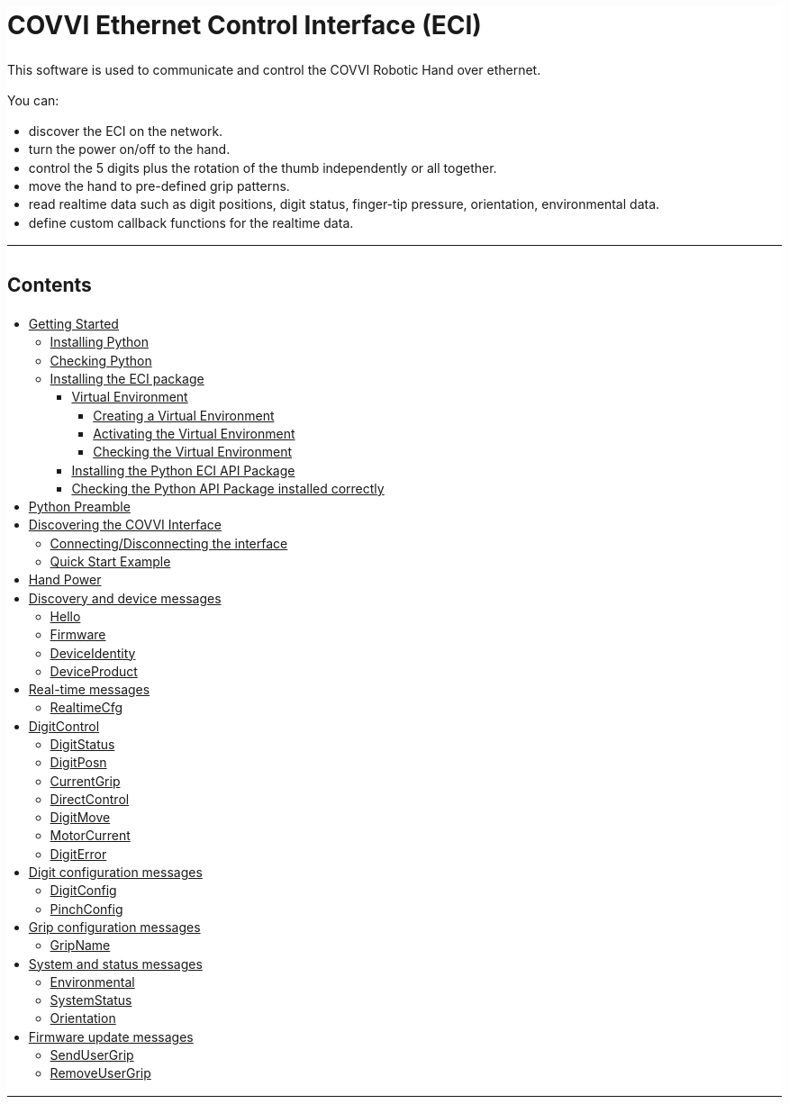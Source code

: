 # COVVI Ethernet Control Interface (ECI)

This software is used to communicate and control the COVVI Robotic Hand over ethernet.

You can:
- discover the ECI on the network.
- turn the power on/off to the hand.
- control the 5 digits plus the rotation of the thumb independently or all together.
- move the hand to pre-defined grip patterns.
- read realtime data such as digit positions, digit status, finger-tip pressure, orientation, environmental data.
- define custom callback functions for the realtime data.

---


## Contents <a id=Contents></a>

- [Getting Started](#Getting_Started)
  - [Installing Python](#Installing_Python)
  - [Checking Python](#Checking_Python)
  - [Installing the ECI package](#Installing_the_ECI_package)
    - [Virtual Environment](#Virtual_Environment)
      - [Creating a Virtual Environment](#Creating_a_Virtual_Environment)
      - [Activating the Virtual Environment](#Activating_the_Virtual_Environment)
      - [Checking the Virtual Environment](#Checking_the_Virtual_Environment)
    - [Installing the Python ECI API Package](#Installing_the_Python_ECI_API_Package)
    - [Checking the Python API Package installed correctly](#Checking_the_Python_API_Package_installed_correctly)
- [Python Preamble](#Python_Preamble)
- [Discovering the COVVI Interface](#Discovering_the_COVVI_Interface)
  - [Connecting/Disconnecting the interface](#Connecting_Disconnecting_the_interface)
  - [Quick Start Example](#Quick_Start_Example)
- [Hand Power](#Hand_Power)
- [Discovery and device messages](#Discovery_and_device_messages)
  - [Hello](#Hello)
  - [Firmware](#Firmware)
  - [DeviceIdentity](#DeviceIdentity)
  - [DeviceProduct](#DeviceProduct)
- [Real-time messages](#Real_time_messages)
  - [RealtimeCfg](#RealtimeCfg)
- [DigitControl](#DigitControl)
  - [DigitStatus](#DigitStatus)
  - [DigitPosn](#DigitPosn)
  - [CurrentGrip](#CurrentGrip)
  - [DirectControl](#DirectControl)
  - [DigitMove](#DigitMove)
  - [MotorCurrent](#MotorCurrent)
  - [DigitError](#DigitError)
- [Digit configuration messages](#Digit_configuration_messages)
  - [DigitConfig](#DigitConfig)
  - [PinchConfig](#PinchConfig)
- [Grip configuration messages](#Grip_configuration_messages)
  - [GripName](#GripName)
- [System and status messages](#System_and_status_messages)
  - [Environmental](#Environmental)
  - [SystemStatus](#SystemStatus)
  - [Orientation](#Orientation)
- [Firmware update messages](#Firmware_update_messages)
  - [SendUserGrip](#SendUserGrip)
  - [RemoveUserGrip](#RemoveUserGrip)

---
